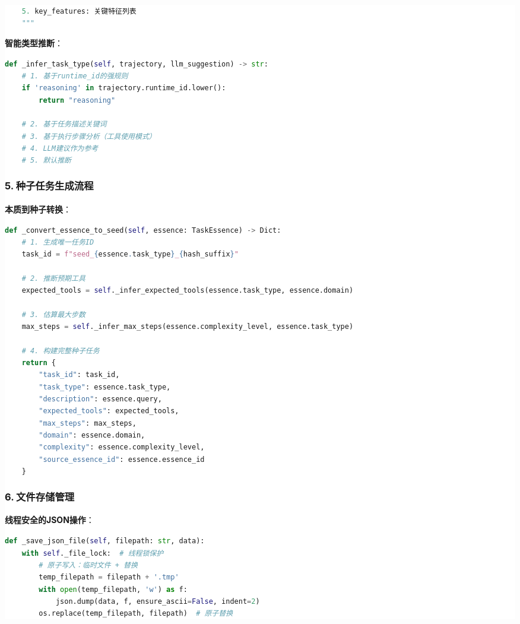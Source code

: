 ```python
    5. key_features: 关键特征列表
    """
```

**智能类型推断**：
```python
def _infer_task_type(self, trajectory, llm_suggestion) -> str:
    # 1. 基于runtime_id的强规则
    if 'reasoning' in trajectory.runtime_id.lower():
        return "reasoning"
    
    # 2. 基于任务描述关键词
    # 3. 基于执行步骤分析（工具使用模式）
    # 4. LLM建议作为参考
    # 5. 默认推断
```

### 5. 种子任务生成流程

**本质到种子转换**：
```python
def _convert_essence_to_seed(self, essence: TaskEssence) -> Dict:
    # 1. 生成唯一任务ID
    task_id = f"seed_{essence.task_type}_{hash_suffix}"
    
    # 2. 推断预期工具
    expected_tools = self._infer_expected_tools(essence.task_type, essence.domain)
    
    # 3. 估算最大步数
    max_steps = self._infer_max_steps(essence.complexity_level, essence.task_type)
    
    # 4. 构建完整种子任务
    return {
        "task_id": task_id,
        "task_type": essence.task_type,
        "description": essence.query,
        "expected_tools": expected_tools,
        "max_steps": max_steps,
        "domain": essence.domain,
        "complexity": essence.complexity_level,
        "source_essence_id": essence.essence_id
    }
```

### 6. 文件存储管理

**线程安全的JSON操作**：
```python
def _save_json_file(self, filepath: str, data):
    with self._file_lock:  # 线程锁保护
        # 原子写入：临时文件 + 替换
        temp_filepath = filepath + '.tmp'
        with open(temp_filepath, 'w') as f:
            json.dump(data, f, ensure_ascii=False, indent=2)
        os.replace(temp_filepath, filepath)  # 原子替换
```

